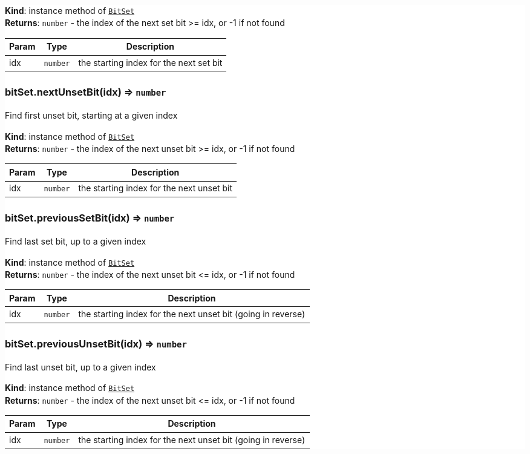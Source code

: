 **Kind**: instance method of <code>[BitSet](#BitSet)</code>  
**Returns**: <code>number</code> - the index of the next set bit >= idx, or -1 if not found  

| Param | Type | Description |
| --- | --- | --- |
| idx | <code>number</code> | the starting index for the next set bit |

<a name="BitSet+nextUnsetBit"></a>
### bitSet.nextUnsetBit(idx) ⇒ <code>number</code>
Find first unset bit, starting at a given index

**Kind**: instance method of <code>[BitSet](#BitSet)</code>  
**Returns**: <code>number</code> - the index of the next unset bit >= idx, or -1 if not found  

| Param | Type | Description |
| --- | --- | --- |
| idx | <code>number</code> | the starting index for the next unset bit |

<a name="BitSet+previousSetBit"></a>
### bitSet.previousSetBit(idx) ⇒ <code>number</code>
Find last set bit, up to a given index

**Kind**: instance method of <code>[BitSet](#BitSet)</code>  
**Returns**: <code>number</code> - the index of the next unset bit <= idx, or -1 if not found  

| Param | Type | Description |
| --- | --- | --- |
| idx | <code>number</code> | the starting index for the next unset bit (going in reverse) |

<a name="BitSet+previousUnsetBit"></a>
### bitSet.previousUnsetBit(idx) ⇒ <code>number</code>
Find last unset bit, up to a given index

**Kind**: instance method of <code>[BitSet](#BitSet)</code>  
**Returns**: <code>number</code> - the index of the next unset bit <= idx, or -1 if not found  

| Param | Type | Description |
| --- | --- | --- |
| idx | <code>number</code> | the starting index for the next unset bit (going in reverse) |
